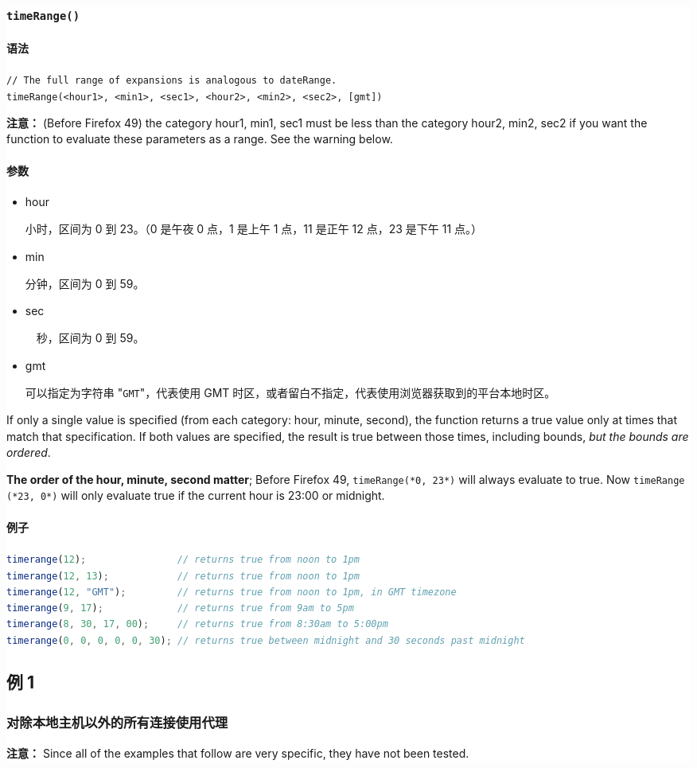 ### `timeRange()`



#### 语法

```
// The full range of expansions is analogous to dateRange.
timeRange(<hour1>, <min1>, <sec1>, <hour2>, <min2>, <sec2>, [gmt])
```

**注意：** (Before Firefox 49) the category hour1, min1, sec1 must be less than the category hour2, min2, sec2 if you want the function to evaluate these parameters as a range. See the warning below.

#### 参数

- hour

  小时，区间为 0 到 23。（0 是午夜 0 点，1 是上午 1 点，11 是正午 12 点，23 是下午 11 点。）

- min

  分钟，区间为 0 到 59。

- sec

  　秒，区间为 0 到 59。

- gmt

  可以指定为字符串 "`GMT`"，代表使用 GMT 时区，或者留白不指定，代表使用浏览器获取到的平台本地时区。

If only a single value is specified (from each category: hour, minute, second), the function returns a true value only at times that match that specification. If both values are specified, the result is true between those times, including bounds, *but the bounds are ordered*.

**The order of the hour, minute, second matter**; Before Firefox 49, `timeRange(*0, 23*)` will always evaluate to true. Now `timeRange(*23, 0*)` will only evaluate true if the current hour is 23:00 or midnight.

#### 例子

```js
timerange(12);                // returns true from noon to 1pm
timerange(12, 13);            // returns true from noon to 1pm
timerange(12, "GMT");         // returns true from noon to 1pm, in GMT timezone
timerange(9, 17);             // returns true from 9am to 5pm
timerange(8, 30, 17, 00);     // returns true from 8:30am to 5:00pm
timerange(0, 0, 0, 0, 0, 30); // returns true between midnight and 30 seconds past midnight
```

## 例 1

### 对除本地主机以外的所有连接使用代理



**注意：** Since all of the examples that follow are very specific, they have not been tested.
